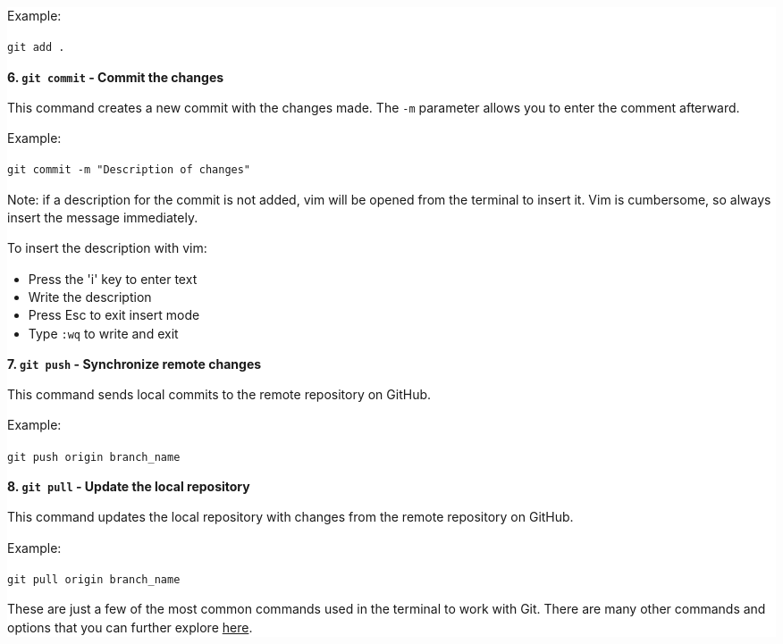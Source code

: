 Example:
```
git add .
```

**6. `git commit` - Commit the changes**

This command creates a new commit with the changes made. The `-m` parameter allows you to enter the comment afterward.

Example:
```
git commit -m "Description of changes"
```

Note: if a description for the commit is not added, vim will be opened from the terminal to insert it. Vim is cumbersome, so always insert the message immediately.

To insert the description with vim:
- Press the 'i' key to enter text
- Write the description
- Press Esc to exit insert mode
- Type `:wq` to write and exit 

**7. `git push` - Synchronize remote changes**

This command sends local commits to the remote repository on GitHub.

Example:
```
git push origin branch_name
```

**8. `git pull` - Update the local repository**

This command updates the local repository with changes from the remote repository on GitHub.

Example:
```
git pull origin branch_name
```

These are just a few of the most common commands used in the terminal to work with Git. There are many other commands and options that you can further explore [here](https://training.github.com/downloads/it/github-git-cheat-sheet/).